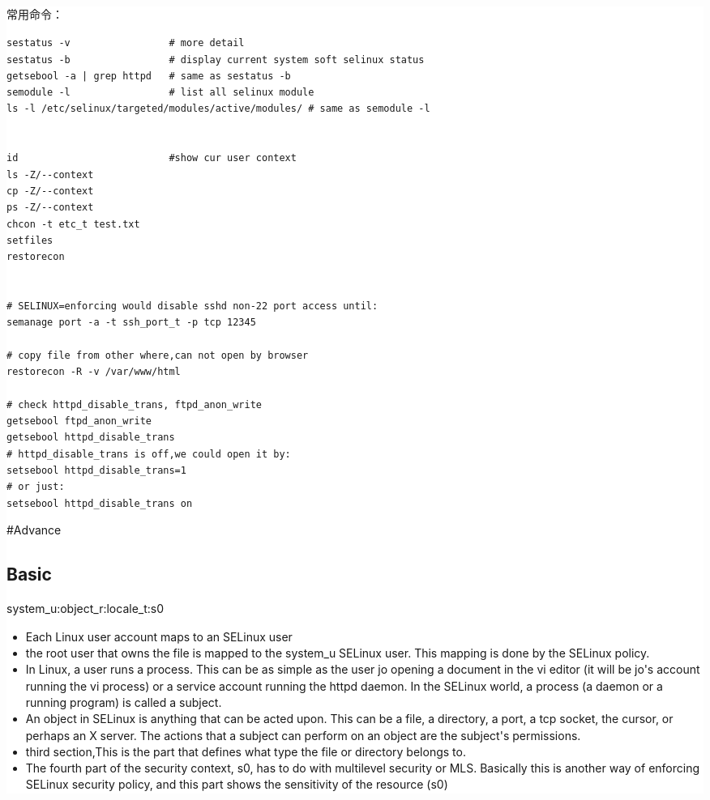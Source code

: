 常用命令：

    sestatus -v                 # more detail
    sestatus -b                 # display current system soft selinux status
    getsebool -a | grep httpd   # same as sestatus -b
    semodule -l                 # list all selinux module
    ls -l /etc/selinux/targeted/modules/active/modules/ # same as semodule -l


    id                          #show cur user context
    ls -Z/--context
    cp -Z/--context
    ps -Z/--context
    chcon -t etc_t test.txt
    setfiles
    restorecon


    # SELINUX=enforcing would disable sshd non-22 port access until:
    semanage port -a -t ssh_port_t -p tcp 12345
    
    # copy file from other where,can not open by browser
    restorecon -R -v /var/www/html
    
    # check httpd_disable_trans, ftpd_anon_write
    getsebool ftpd_anon_write
    getsebool httpd_disable_trans
    # httpd_disable_trans is off,we could open it by:
    setsebool httpd_disable_trans=1
    # or just:
    setsebool httpd_disable_trans on



#Advance
## Basic
system_u:object_r:locale_t:s0
- Each Linux user account maps to an SELinux user
- the root user that owns the file is mapped to the system_u SELinux user. This mapping is done by the SELinux policy.
- In Linux, a user runs a process. This can be as simple as the user jo opening a document in the vi editor (it will be jo's account running the vi process) or a service account running the httpd daemon. In the SELinux world, a process (a daemon or a running program) is called a subject.
- An object in SELinux is anything that can be acted upon. This can be a file, a directory, a port, a tcp socket, the cursor, or perhaps an X server. The actions that a subject can perform on an object are the subject's permissions.
- third section,This is the part that defines what type the file or directory belongs to.
- The fourth part of the security context, s0, has to do with multilevel security or MLS. Basically this is another way of enforcing SELinux security policy, and this part shows the sensitivity of the resource (s0)
